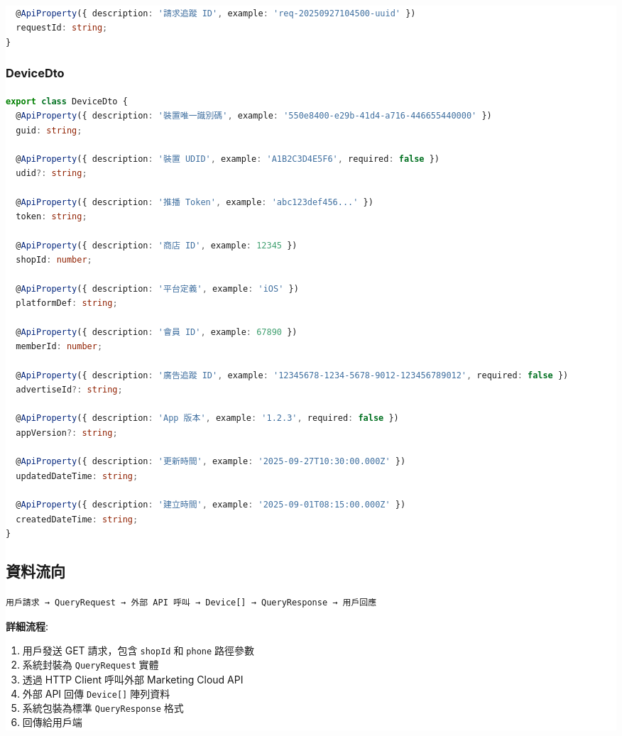 ```typescript
  @ApiProperty({ description: '請求追蹤 ID', example: 'req-20250927104500-uuid' })
  requestId: string;
}
```

### DeviceDto
```typescript
export class DeviceDto {
  @ApiProperty({ description: '裝置唯一識別碼', example: '550e8400-e29b-41d4-a716-446655440000' })
  guid: string;

  @ApiProperty({ description: '裝置 UDID', example: 'A1B2C3D4E5F6', required: false })
  udid?: string;

  @ApiProperty({ description: '推播 Token', example: 'abc123def456...' })
  token: string;

  @ApiProperty({ description: '商店 ID', example: 12345 })
  shopId: number;

  @ApiProperty({ description: '平台定義', example: 'iOS' })
  platformDef: string;

  @ApiProperty({ description: '會員 ID', example: 67890 })
  memberId: number;

  @ApiProperty({ description: '廣告追蹤 ID', example: '12345678-1234-5678-9012-123456789012', required: false })
  advertiseId?: string;

  @ApiProperty({ description: 'App 版本', example: '1.2.3', required: false })
  appVersion?: string;

  @ApiProperty({ description: '更新時間', example: '2025-09-27T10:30:00.000Z' })
  updatedDateTime: string;

  @ApiProperty({ description: '建立時間', example: '2025-09-01T08:15:00.000Z' })
  createdDateTime: string;
}
```

## 資料流向

```
用戶請求 → QueryRequest → 外部 API 呼叫 → Device[] → QueryResponse → 用戶回應
```

**詳細流程**:
1. 用戶發送 GET 請求，包含 `shopId` 和 `phone` 路徑參數
2. 系統封裝為 `QueryRequest` 實體
3. 透過 HTTP Client 呼叫外部 Marketing Cloud API
4. 外部 API 回傳 `Device[]` 陣列資料
5. 系統包裝為標準 `QueryResponse` 格式
6. 回傳給用戶端
